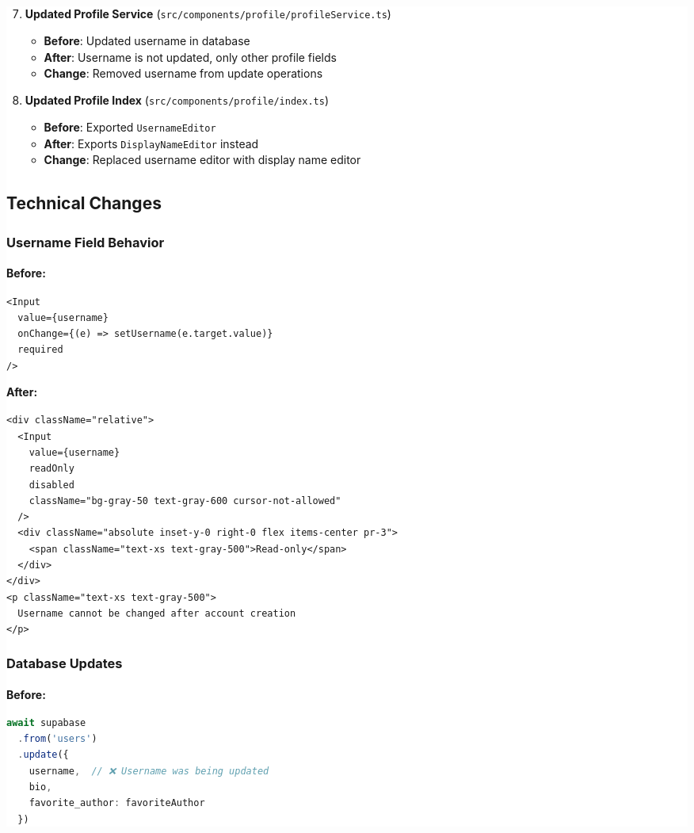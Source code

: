 7. **Updated Profile Service** (`src/components/profile/profileService.ts`)
   - **Before**: Updated username in database
   - **After**: Username is not updated, only other profile fields
   - **Change**: Removed username from update operations

8. **Updated Profile Index** (`src/components/profile/index.ts`)
   - **Before**: Exported `UsernameEditor`
   - **After**: Exports `DisplayNameEditor` instead
   - **Change**: Replaced username editor with display name editor

## Technical Changes

### **Username Field Behavior**

**Before:**
```tsx
<Input
  value={username}
  onChange={(e) => setUsername(e.target.value)}
  required
/>
```

**After:**
```tsx
<div className="relative">
  <Input
    value={username}
    readOnly
    disabled
    className="bg-gray-50 text-gray-600 cursor-not-allowed"
  />
  <div className="absolute inset-y-0 right-0 flex items-center pr-3">
    <span className="text-xs text-gray-500">Read-only</span>
  </div>
</div>
<p className="text-xs text-gray-500">
  Username cannot be changed after account creation
</p>
```

### **Database Updates**

**Before:**
```typescript
await supabase
  .from('users')
  .update({ 
    username,  // ❌ Username was being updated
    bio,
    favorite_author: favoriteAuthor
  })
```
